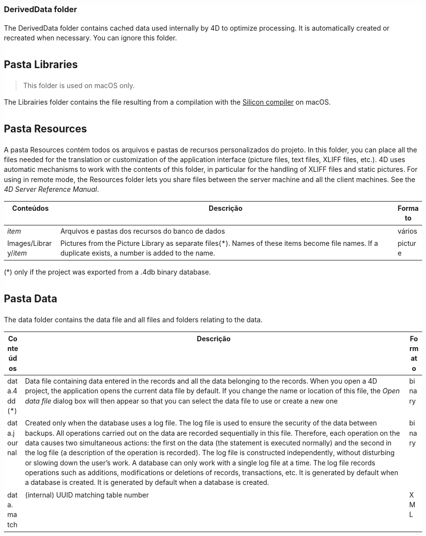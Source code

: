### DerivedData folder

The DerivedData folder contains cached data used internally by 4D to optimize processing. It is automatically created or recreated when necessary. You can ignore this folder.

## Pasta Libraries

> This folder is used on macOS only.

The Librairies folder contains the file resulting from a compilation with the [Silicon compiler](compiler.md#silicon-compiler) on macOS.

## Pasta Resources

A pasta Resources contém todos os arquivos e pastas de recursos personalizados do projeto. In this folder, you can place all the files needed for the translation or customization of the application interface (picture files, text files, XLIFF files, etc.). 4D uses automatic mechanisms to work with the contents of this folder, in particular for the handling of XLIFF files and static pictures. For using in remote mode, the Resources folder lets you share files between the server machine and all the client machines. See the *4D Server Reference Manual*.

| Conteúdos             | Descrição                                                                                                                                             | Formato |
| --------------------- | ----------------------------------------------------------------------------------------------------------------------------------------------------- | ------- |
| *item*                | Arquivos e pastas dos recursos do banco de dados                                                                                                      | vários  |
| Images/Library/*item* | Pictures from the Picture Library as separate files(*). Names of these items become file names. If a duplicate exists, a number is added to the name. | picture |

(*) only if the project was exported from a .4db binary database.

## Pasta Data

The data folder contains the data file and all files and folders relating to the data.

| Conteúdos    | Descrição                                                                                                                                                                                                                                                                                                                                                                                                                                                                                                                                                                                                                                                                                                                                                                                                   | Formato |
| ------------ | ----------------------------------------------------------------------------------------------------------------------------------------------------------------------------------------------------------------------------------------------------------------------------------------------------------------------------------------------------------------------------------------------------------------------------------------------------------------------------------------------------------------------------------------------------------------------------------------------------------------------------------------------------------------------------------------------------------------------------------------------------------------------------------------------------------- | ------- |
| data.4dd(*)  | Data file containing data entered in the records and all the data belonging to the records. When you open a 4D project, the application opens the current data file by default. If you change the name or location of this file, the *Open data file* dialog box will then appear so that you can select the data file to use or create a new one                                                                                                                                                                                                                                                                                                                                                                                                                                                           | binary  |
| data.journal | Created only when the database uses a log file. The log file is used to ensure the security of the data between backups. All operations carried out on the data are recorded sequentially in this file. Therefore, each operation on the data causes two simultaneous actions: the first on the data (the statement is executed normally) and the second in the log file (a description of the operation is recorded). The log file is constructed independently, without disturbing or slowing down the user’s work. A database can only work with a single log file at a time. The log file records operations such as additions, modifications or deletions of records, transactions, etc. It is generated by default when a database is created. It is generated by default when a database is created. | binary  |
| data.match   | (internal) UUID matching table number                                                                                                                                                                                                                                                                                                                                                                                                                                                                                                                                                                                                                                                                                                                                                                       | XML     |
